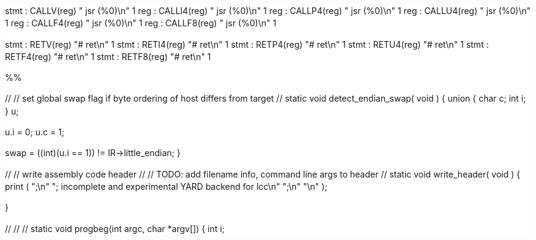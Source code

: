 stmt : CALLV(reg)      " jsr (%0)\n"   1
reg  : CALLI4(reg)     " jsr (%0)\n"   1
reg  : CALLP4(reg)     " jsr (%0)\n"   1
reg  : CALLU4(reg)     " jsr (%0)\n"   1
reg  : CALLF4(reg)     " jsr (%0)\n"   1
reg  : CALLF8(reg)     " jsr (%0)\n"   1

stmt : RETV(reg)       "# ret\n"       1
stmt : RETI4(reg)      "# ret\n"       1
stmt : RETP4(reg)      "# ret\n"       1
stmt : RETU4(reg)      "# ret\n"       1
stmt : RETF4(reg)      "# ret\n"       1
stmt : RETF8(reg)      "# ret\n"       1
     

%%

//
// set global swap flag if byte ordering of host differs from target
//
static void detect_endian_swap( void )
{
  union 
    {
      char c;
      int i;
    } u;

  u.i = 0;
  u.c = 1;

  swap = ((int)(u.i == 1)) != IR->little_endian;
}


//
// write assembly code header 
//
// TODO: add filename info, command line args to header
//
static void write_header( void )
{
  print
  (
    ";\n"
    "; incomplete and experimental YARD backend for lcc\n"
    ";\n"
    "\n"
  );

}

//
//
//
static void progbeg(int argc, char *argv[]) 
{
  int i;
